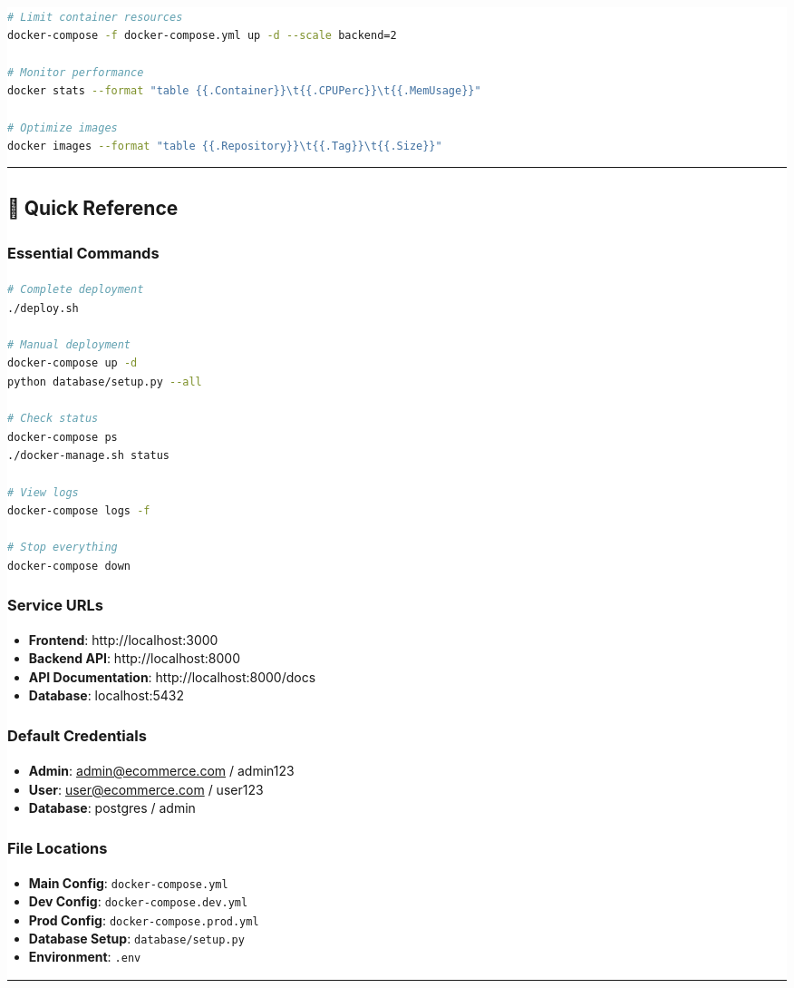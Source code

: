 ```bash
# Limit container resources
docker-compose -f docker-compose.yml up -d --scale backend=2

# Monitor performance
docker stats --format "table {{.Container}}\t{{.CPUPerc}}\t{{.MemUsage}}"

# Optimize images
docker images --format "table {{.Repository}}\t{{.Tag}}\t{{.Size}}"
```

---

## 🎯 Quick Reference

### **Essential Commands**
```bash
# Complete deployment
./deploy.sh

# Manual deployment
docker-compose up -d
python database/setup.py --all

# Check status
docker-compose ps
./docker-manage.sh status

# View logs
docker-compose logs -f

# Stop everything
docker-compose down
```

### **Service URLs**
- **Frontend**: http://localhost:3000
- **Backend API**: http://localhost:8000
- **API Documentation**: http://localhost:8000/docs
- **Database**: localhost:5432

### **Default Credentials**
- **Admin**: admin@ecommerce.com / admin123
- **User**: user@ecommerce.com / user123
- **Database**: postgres / admin

### **File Locations**
- **Main Config**: `docker-compose.yml`
- **Dev Config**: `docker-compose.dev.yml`
- **Prod Config**: `docker-compose.prod.yml`
- **Database Setup**: `database/setup.py`
- **Environment**: `.env`

---